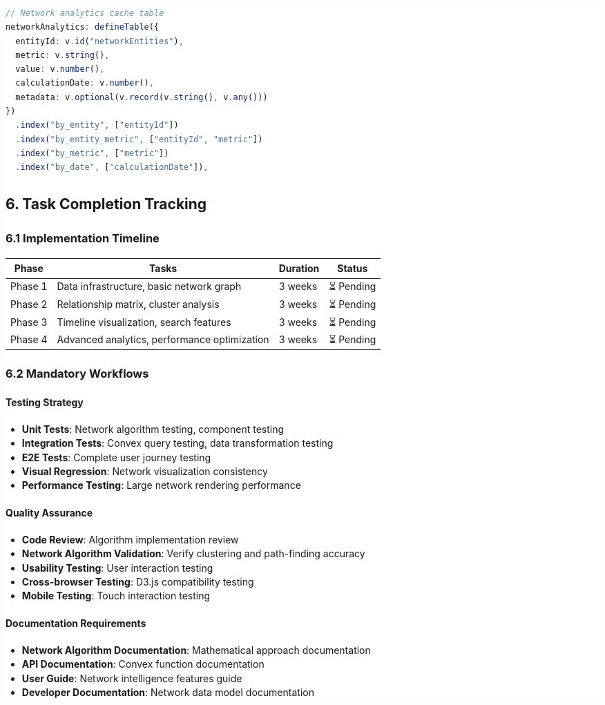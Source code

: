 ```typescript
// Network analytics cache table
networkAnalytics: defineTable({
  entityId: v.id("networkEntities"),
  metric: v.string(),
  value: v.number(),
  calculationDate: v.number(),
  metadata: v.optional(v.record(v.string(), v.any()))
})
  .index("by_entity", ["entityId"])
  .index("by_entity_metric", ["entityId", "metric"])
  .index("by_metric", ["metric"])
  .index("by_date", ["calculationDate"]),
```

## 6. Task Completion Tracking

### 6.1 Implementation Timeline

| Phase   | Tasks                                        | Duration | Status     |
| ------- | -------------------------------------------- | -------- | ---------- |
| Phase 1 | Data infrastructure, basic network graph     | 3 weeks  | ⏳ Pending |
| Phase 2 | Relationship matrix, cluster analysis        | 3 weeks  | ⏳ Pending |
| Phase 3 | Timeline visualization, search features      | 3 weeks  | ⏳ Pending |
| Phase 4 | Advanced analytics, performance optimization | 3 weeks  | ⏳ Pending |

### 6.2 Mandatory Workflows

#### Testing Strategy

- **Unit Tests**: Network algorithm testing, component testing
- **Integration Tests**: Convex query testing, data transformation testing
- **E2E Tests**: Complete user journey testing
- **Visual Regression**: Network visualization consistency
- **Performance Testing**: Large network rendering performance

#### Quality Assurance

- **Code Review**: Algorithm implementation review
- **Network Algorithm Validation**: Verify clustering and path-finding accuracy
- **Usability Testing**: User interaction testing
- **Cross-browser Testing**: D3.js compatibility testing
- **Mobile Testing**: Touch interaction testing

#### Documentation Requirements

- **Network Algorithm Documentation**: Mathematical approach documentation
- **API Documentation**: Convex function documentation
- **User Guide**: Network intelligence features guide
- **Developer Documentation**: Network data model documentation

